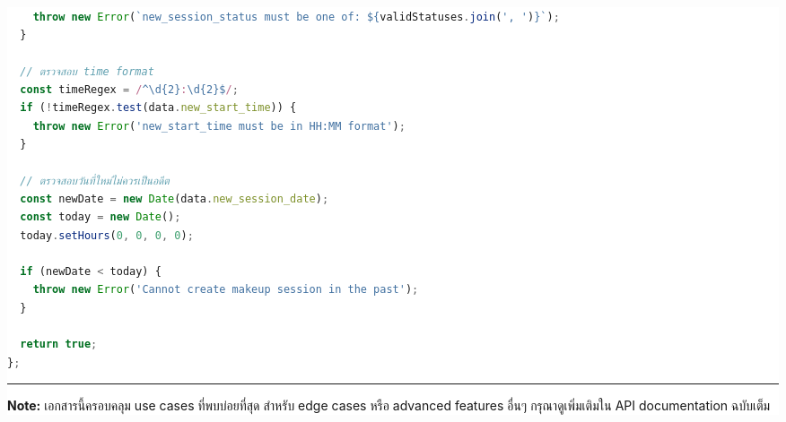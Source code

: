 ```javascript
    throw new Error(`new_session_status must be one of: ${validStatuses.join(', ')}`);
  }
  
  // ตรวจสอบ time format
  const timeRegex = /^\d{2}:\d{2}$/;
  if (!timeRegex.test(data.new_start_time)) {
    throw new Error('new_start_time must be in HH:MM format');
  }
  
  // ตรวจสอบวันที่ใหม่ไม่ควรเป็นอดีต
  const newDate = new Date(data.new_session_date);
  const today = new Date();
  today.setHours(0, 0, 0, 0);
  
  if (newDate < today) {
    throw new Error('Cannot create makeup session in the past');
  }
  
  return true;
};
```

---

**Note:** เอกสารนี้ครอบคลุม use cases ที่พบบ่อยที่สุด สำหรับ edge cases หรือ advanced features อื่นๆ กรุณาดูเพิ่มเติมใน API documentation ฉบับเต็ม
